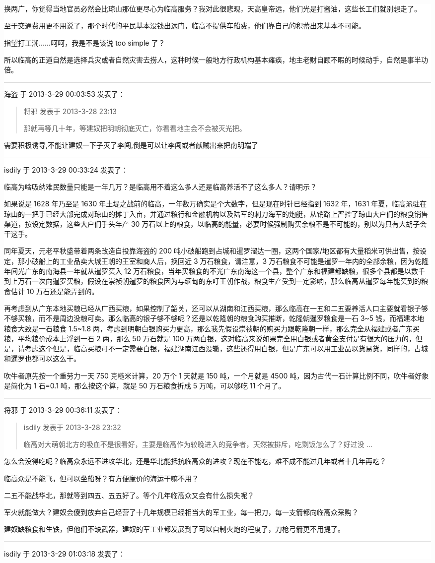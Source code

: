 换两广，你觉得当地官员必然会比琼山那位更尽心为临高服务？我对此很悲观，天高皇帝远，他们光是打酱油，这些长工们就别想走了。

至于交通费用更不用说了，那个时代的平民基本没钱出远门，临高不提供车船费，他们靠自己的积蓄出来基本不可能。

指望打工潮……呵呵，我是不是该说 too simple 了？

所以临高的正道自然是选择兵灾或者自然灾害去捞人，这种时候一般地方行政机构基本瘫痪，地主老财自顾不暇的时候动手，自然是事半功倍。

---

海盗 于 2013-3-29 00:03:53 发表了：

> 将邪 发表于 2013-3-28 23:13
>
> 那就再等几十年，等建奴把明朝彻底灭亡，你看看地主会不会被灭光把。

需要积极诱导,不能让建奴一下子灭了李闯,倒是可以让李闯或者献贼出来把南明端了

---

isdily 于 2013-3-29 00:33:24 发表了：

临高为啥吸纳难民数量只能是一年几万？是临高用不着这么多人还是临高养活不了这么多人？请明示？

如果说是 1628 年乃至是 1630 年土堤之战前的临高，一年数万确实是个大数字，但是现在时针已经指到 1632 年，1631 年夏，临高派驻在琼山的一把手已经大部完成对琼山的摊丁入亩，并通过粮行和金融机构以及陆军的刺刀海军的炮艇，从销路上严控了琼山大户们的粮食销售渠道，按设定数据，这些大户们手头年产 30 万石以上的粮食，以临高的能量，必要时候强制购买余粮不是不可能的，别以为只有大胡子会干这手。

同年夏天，元老平秋盛带着两条改造自投靠海盗的 200 吨小破船跑到占城和暹罗溜达一圈，这两个国家/地区都有大量稻米可供出售，按设定，那小破船上的工业品卖大城王朝的王室和商人后，换回近 3 万石粮食，请注意，3 万石粮食不可能是暹罗一年内的全部余粮，因为乾隆年间光广东的南海县一年就从暹罗买入 12 万石粮食，当年买粮食的不光广东南海这一个县，整个广东和福建都缺粮，很多个县都是以数千到上万石一次向暹罗买粮，假设在崇祯朝暹罗的粮食因为与缅甸的东吁王朝作战，粮食生产受到一定影响，那么临高从暹罗每年能买到的粮食估计 10 万石还是能弄到的。

再考虑到从广东本地买粮已经从广西买粮，如果控制了韶关，还可以从湖南和江西买粮，那么临高在一五和二五要养活人口主要就看银子够不够买粮，而不是周边没粮可卖。那么临高的银子够不够呢？还是以乾隆朝的粮食购买推断，乾隆朝暹罗粮食是一石 3~5 钱，而福建本地粮食大致是一石粮食 1.5~1.8 两，考虑到明朝白银购买力更高，那么我先假设崇祯朝的购买力跟乾隆朝一样，那么完全从福建或者广东买粮，平均粮价成本上浮到一石 2 两，那么 50 万石就是 100 万两白银，这对临高来说如果完全用白银或者黄金支付是有很大的压力的，但是，请考虑这个但是，临高买粮可不一定需要白银，福建湖南江西没辙，这些还得用白银，但是广东可以用工业品以货易货，同样的，占城和暹罗也都可以这么干。

吹牛者原先按一个重劳力一天 750 克糙米计算，20 万个 1 天就是 150 吨，一个月就是 4500 吨，因为古代一石计算比例不同，吹牛者好象是简化为 1 石=0.1 吨，那么按这个算，就是 50 万石粮食折成 5 万吨，可以够吃 11 个月了。

---

将邪 于 2013-3-29 00:36:11 发表了：

> isdily 发表于 2013-3-28 23:32
>
> 临高对大萌朝北方的吸血不是很看好，主要是临高作为较晚进入的竞争者，天然被排斥，吃剩饭怎么了？好过没 ...

怎么会没得吃呢？临高众永远不进攻华北，还是华北能抵抗临高众的进攻？现在不能吃，难不成不能过几年或者十几年再吃？

临高众是不能飞，但可以坐船呀？有方便廉价的海运干嘛不用？

二五不能战华北，那就等到四五、五五好了。等个几年临高众又会有什么损失呢？

军火就能做大？建奴会傻到放弃自己经营了十几年规模已经相当大的军工业，每一把刀，每一支箭都向临高众采购？

建奴缺粮食和生铁，但他们不缺武器，建奴的军工业都发展到了可以自制火炮的程度了，刀枪弓箭更不用提了。

---

isdily 于 2013-3-29 01:03:18 发表了：
